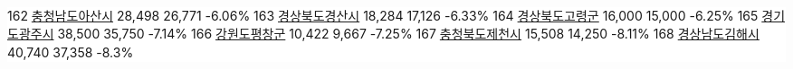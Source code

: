   <tr class="item">
    <td>162</td>
    <td><a href="/apt/충청남도아산시">충청남도아산시</a></td>
    <td>28,498</td>
    <td>26,771</td>
    <td>-6.06%</td>
  </tr>

  <tr class="item">
    <td>163</td>
    <td><a href="/apt/경상북도경산시">경상북도경산시</a></td>
    <td>18,284</td>
    <td>17,126</td>
    <td>-6.33%</td>
  </tr>

  <tr class="item">
    <td>164</td>
    <td><a href="/apt/경상북도고령군">경상북도고령군</a></td>
    <td>16,000</td>
    <td>15,000</td>
    <td>-6.25%</td>
  </tr>

  <tr class="item">
    <td>165</td>
    <td><a href="/apt/경기도광주시">경기도광주시</a></td>
    <td>38,500</td>
    <td>35,750</td>
    <td>-7.14%</td>
  </tr>

  <tr class="item">
    <td>166</td>
    <td><a href="/apt/강원도평창군">강원도평창군</a></td>
    <td>10,422</td>
    <td>9,667</td>
    <td>-7.25%</td>
  </tr>

  <tr class="item">
    <td>167</td>
    <td><a href="/apt/충청북도제천시">충청북도제천시</a></td>
    <td>15,508</td>
    <td>14,250</td>
    <td>-8.11%</td>
  </tr>

  <tr class="item">
    <td>168</td>
    <td><a href="/apt/경상남도김해시">경상남도김해시</a></td>
    <td>40,740</td>
    <td>37,358</td>
    <td>-8.3%</td>
  </tr>
